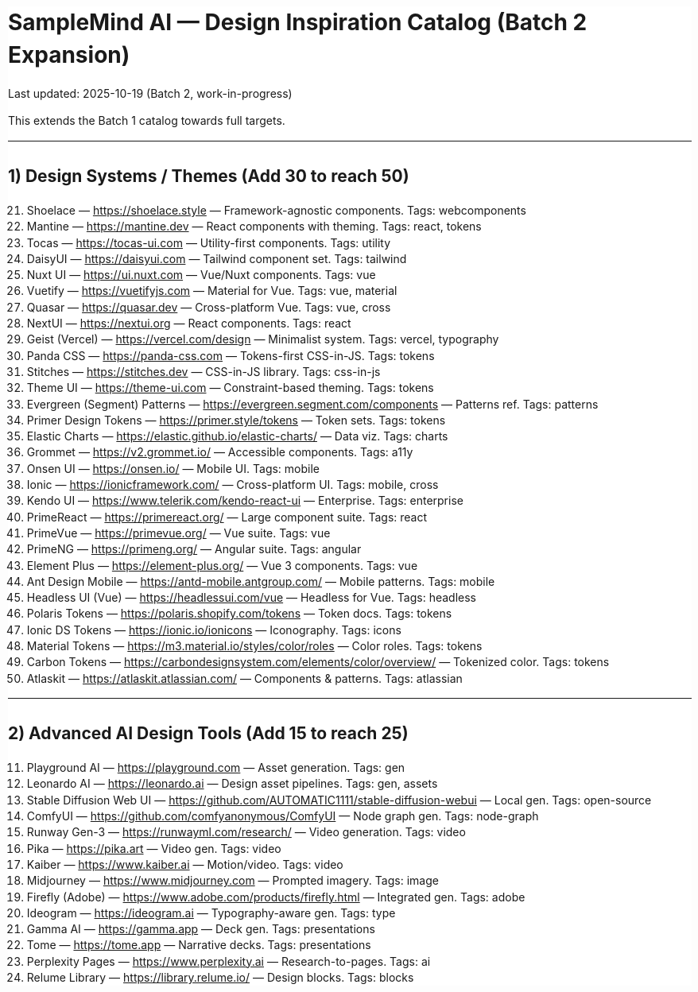# SampleMind AI — Design Inspiration Catalog (Batch 2 Expansion)

Last updated: 2025-10-19 (Batch 2, work-in-progress)

This extends the Batch 1 catalog towards full targets.

---

## 1) Design Systems / Themes (Add 30 to reach 50)

21. Shoelace — https://shoelace.style — Framework-agnostic components. Tags: webcomponents
22. Mantine — https://mantine.dev — React components with theming. Tags: react, tokens
23. Tocas — https://tocas-ui.com — Utility-first components. Tags: utility
24. DaisyUI — https://daisyui.com — Tailwind component set. Tags: tailwind
25. Nuxt UI — https://ui.nuxt.com — Vue/Nuxt components. Tags: vue
26. Vuetify — https://vuetifyjs.com — Material for Vue. Tags: vue, material
27. Quasar — https://quasar.dev — Cross-platform Vue. Tags: vue, cross
28. NextUI — https://nextui.org — React components. Tags: react
29. Geist (Vercel) — https://vercel.com/design — Minimalist system. Tags: vercel, typography
30. Panda CSS — https://panda-css.com — Tokens-first CSS-in-JS. Tags: tokens
31. Stitches — https://stitches.dev — CSS-in-JS library. Tags: css-in-js
32. Theme UI — https://theme-ui.com — Constraint-based theming. Tags: tokens
33. Evergreen (Segment) Patterns — https://evergreen.segment.com/components — Patterns ref. Tags: patterns
34. Primer Design Tokens — https://primer.style/tokens — Token sets. Tags: tokens
35. Elastic Charts — https://elastic.github.io/elastic-charts/ — Data viz. Tags: charts
36. Grommet — https://v2.grommet.io/ — Accessible components. Tags: a11y
37. Onsen UI — https://onsen.io/ — Mobile UI. Tags: mobile
38. Ionic — https://ionicframework.com/ — Cross-platform UI. Tags: mobile, cross
39. Kendo UI — https://www.telerik.com/kendo-react-ui — Enterprise. Tags: enterprise
40. PrimeReact — https://primereact.org/ — Large component suite. Tags: react
41. PrimeVue — https://primevue.org/ — Vue suite. Tags: vue
42. PrimeNG — https://primeng.org/ — Angular suite. Tags: angular
43. Element Plus — https://element-plus.org/ — Vue 3 components. Tags: vue
44. Ant Design Mobile — https://antd-mobile.antgroup.com/ — Mobile patterns. Tags: mobile
45. Headless UI (Vue) — https://headlessui.com/vue — Headless for Vue. Tags: headless
46. Polaris Tokens — https://polaris.shopify.com/tokens — Token docs. Tags: tokens
47. Ionic DS Tokens — https://ionic.io/ionicons — Iconography. Tags: icons
48. Material Tokens — https://m3.material.io/styles/color/roles — Color roles. Tags: tokens
49. Carbon Tokens — https://carbondesignsystem.com/elements/color/overview/ — Tokenized color. Tags: tokens
50. Atlaskit — https://atlaskit.atlassian.com/ — Components & patterns. Tags: atlassian

---

## 2) Advanced AI Design Tools (Add 15 to reach 25)

11. Playground AI — https://playground.com — Asset generation. Tags: gen
12. Leonardo AI — https://leonardo.ai — Design asset pipelines. Tags: gen, assets
13. Stable Diffusion Web UI — https://github.com/AUTOMATIC1111/stable-diffusion-webui — Local gen. Tags: open-source
14. ComfyUI — https://github.com/comfyanonymous/ComfyUI — Node graph gen. Tags: node-graph
15. Runway Gen-3 — https://runwayml.com/research/ — Video generation. Tags: video
16. Pika — https://pika.art — Video gen. Tags: video
17. Kaiber — https://www.kaiber.ai — Motion/video. Tags: video
18. Midjourney — https://www.midjourney.com — Prompted imagery. Tags: image
19. Firefly (Adobe) — https://www.adobe.com/products/firefly.html — Integrated gen. Tags: adobe
20. Ideogram — https://ideogram.ai — Typography-aware gen. Tags: type
21. Gamma AI — https://gamma.app — Deck gen. Tags: presentations
22. Tome — https://tome.app — Narrative decks. Tags: presentations
23. Perplexity Pages — https://www.perplexity.ai — Research-to-pages. Tags: ai
24. Relume Library — https://library.relume.io/ — Design blocks. Tags: blocks